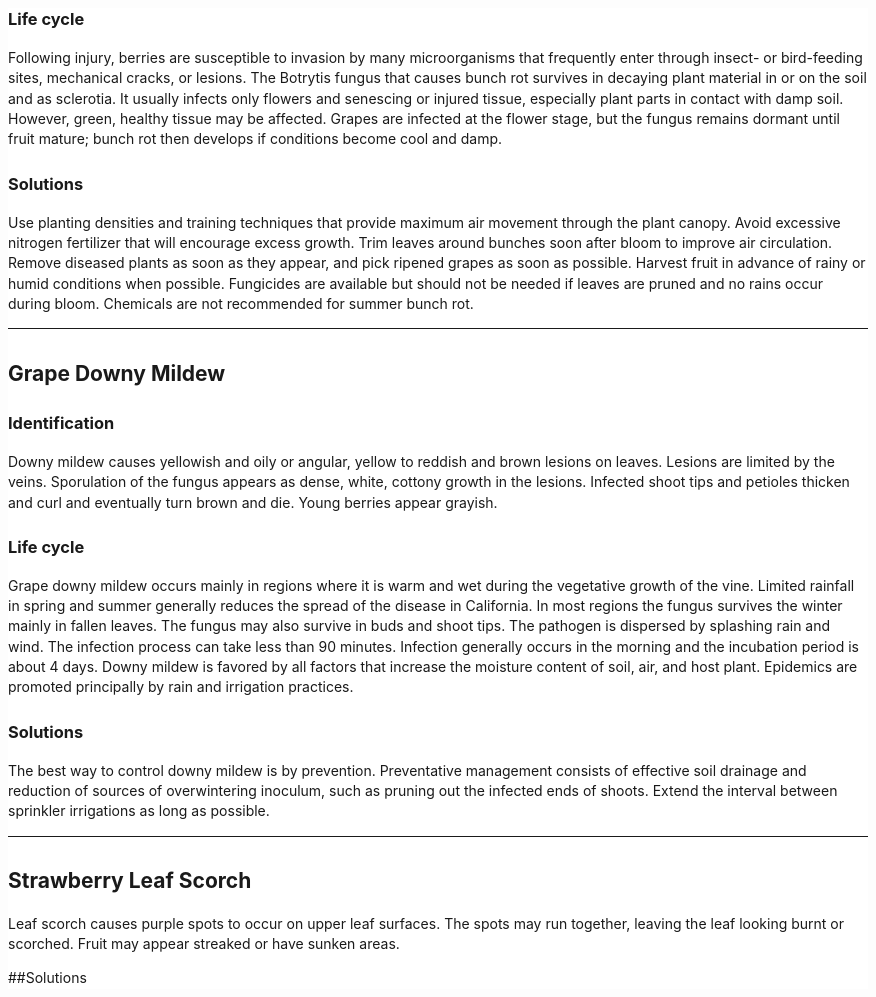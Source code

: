 ### Life cycle

Following injury, berries are susceptible to invasion by many microorganisms that frequently enter through insect- or bird-feeding sites, mechanical cracks, or lesions. The Botrytis fungus that causes bunch rot survives in decaying plant material in or on the soil and as sclerotia. It usually infects only flowers and senescing or injured tissue, especially plant parts in contact with damp soil. However, green, healthy tissue may be affected. Grapes are infected at the flower stage, but the fungus remains dormant until fruit mature; bunch rot then develops if conditions become cool and damp.

### Solutions

Use planting densities and training techniques that provide maximum air movement through the plant canopy. Avoid excessive nitrogen fertilizer that will encourage excess growth. Trim leaves around bunches soon after bloom to improve air circulation. Remove diseased plants as soon as they appear, and pick ripened grapes as soon as possible. Harvest fruit in advance of rainy or humid conditions when possible. Fungicides are available but should not be needed if leaves are pruned and no rains occur during bloom. Chemicals are not recommended for summer bunch rot.

---

## Grape Downy Mildew

### Identification
Downy mildew causes yellowish and oily or angular, yellow to reddish and brown lesions on leaves. Lesions are limited by the veins. Sporulation of the fungus appears as dense, white, cottony growth in the lesions. Infected shoot tips and petioles thicken and curl and eventually turn brown and die. Young berries appear grayish.

### Life cycle
Grape downy mildew occurs mainly in regions where it is warm and wet during the vegetative growth of the vine. Limited rainfall in spring and summer generally reduces the spread of the disease in California. In most regions the fungus survives the winter mainly in fallen leaves. The fungus may also survive in buds and shoot tips. The pathogen is dispersed by splashing rain and wind. The infection process can take less than 90 minutes. Infection generally occurs in the morning and the incubation period is about 4 days. Downy mildew is favored by all factors that increase the moisture content of soil, air, and host plant. Epidemics are promoted principally by rain and irrigation practices.

### Solutions
The best way to control downy mildew is by prevention. Preventative management consists of effective soil drainage and reduction of sources of overwintering inoculum, such as pruning out the infected ends of shoots. Extend the interval between sprinkler irrigations as long as possible.

---

## Strawberry Leaf Scorch

Leaf scorch causes purple spots to occur on upper leaf surfaces. The spots may run together, leaving the leaf looking burnt or scorched. Fruit may appear streaked or have sunken areas.

##Solutions
